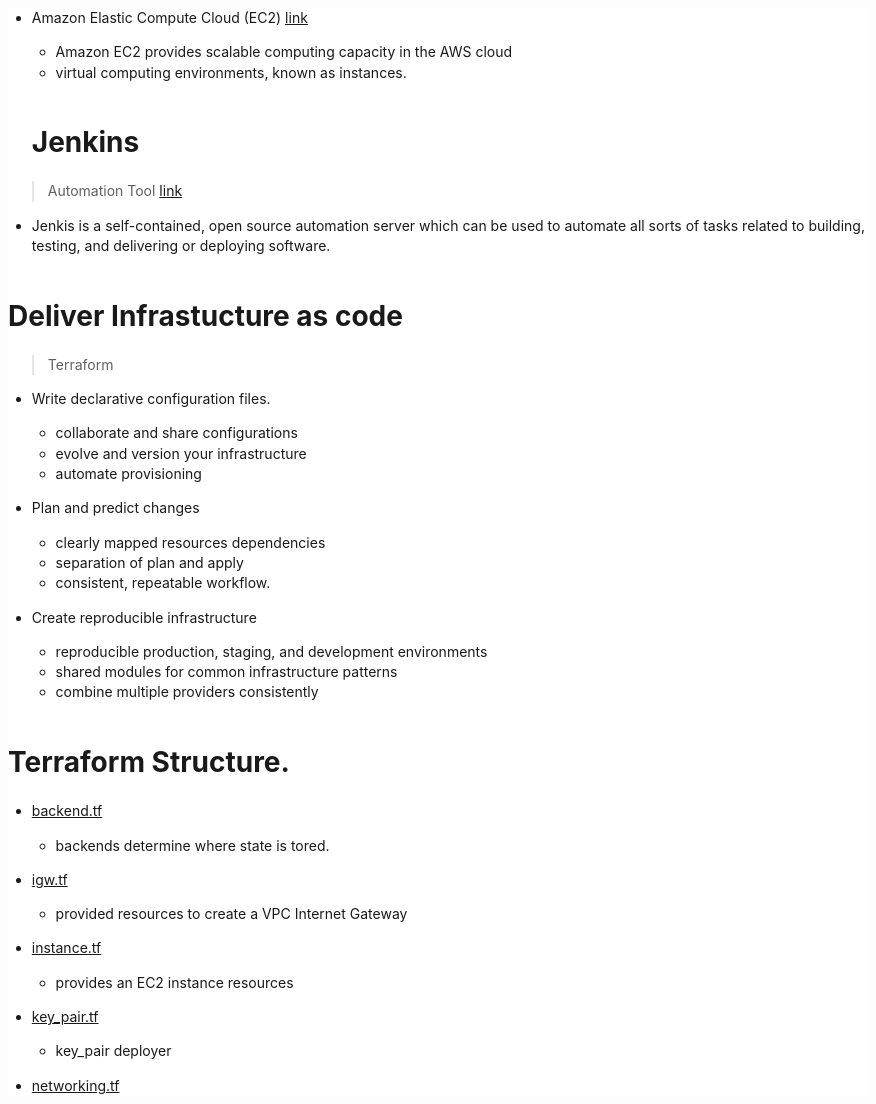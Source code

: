 * Amazon Elastic Compute Cloud (EC2) [link](https://docs.aws.amazon.com/AWSEC2/latest/UserGuide/concepts.html)

    - Amazon EC2 provides scalable computing capacity in the AWS cloud
    - virtual computing environments, known as instances. 


    # Jenkins

> Automation Tool [link](https://www.jenkins.io/doc/)

* Jenkis is a self-contained, open source automation server which can be used to automate all sorts of tasks related to building, testing, and delivering or deploying software. 
    

# Deliver Infrastucture as code 

> Terraform 


* Write declarative configuration files. 

    - collaborate and share configurations
    - evolve and version your infrastructure 
    - automate provisioning 

* Plan and predict changes

    - clearly mapped resources dependencies 
    - separation of plan and apply
    - consistent, repeatable workflow. 

* Create reproducible infrastructure

    - reproducible production, staging, and development environments
    - shared modules for common infrastructure patterns
    - combine multiple providers consistently

# Terraform Structure.


 * [backend.tf](https://www.terraform.io/docs/backends/index.html)
    - backends determine where state is tored. 

 * [igw.tf](https://www.terraform.io/docs/providers/aws/r/internet_gateway.html)
    
    - provided resources to create a VPC Internet Gateway

 * [instance.tf](https://www.terraform.io/docs/providers/aws/r/instance.html)
    
    - provides an EC2 instance resources

 * [key_pair.tf](https://www.terraform.io/docs/providers/aws/r/key_pair.html)

    - key_pair deployer

 * [networking.tf](https://www.terraform.io/docs/providers/type/network-index.html)

